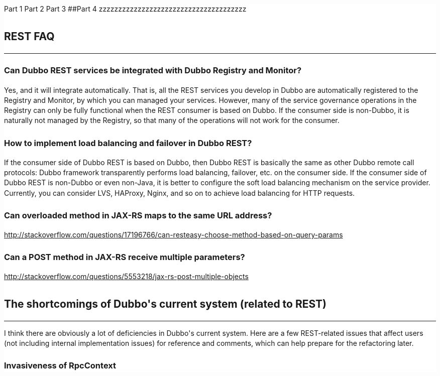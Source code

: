 Part 1
Part 2
Part 3
##Part 4
zzzzzzzzzzzzzzzzzzzzzzzzzzzzzzzzzzzzzz
## REST FAQ

------

### Can Dubbo REST services be integrated with Dubbo Registry and Monitor?

Yes, and it will integrate automatically. That is, all the REST services you develop in Dubbo are automatically registered to the Registry and Monitor, by which you can managed your services.
However, many of the service governance operations in the Registry can only be fully functional when the REST consumer is based on Dubbo. If the consumer side is non-Dubbo, it is naturally not managed by the Registry, so that many of the operations will not work for the consumer.



### How to implement load balancing and failover in Dubbo REST?

If the consumer side of Dubbo REST is based on Dubbo, then Dubbo REST is basically the same as other Dubbo remote call protocols: Dubbo framework transparently performs load balancing, failover, etc. on the consumer side.
If the consumer side of Dubbo REST is non-Dubbo or even non-Java, it is better to configure the soft load balancing mechanism on the service provider. Currently, you can consider LVS, HAProxy, Nginx, and so on to achieve load balancing for HTTP requests.


### Can overloaded method in JAX-RS maps to the same URL address?

http://stackoverflow.com/questions/17196766/can-resteasy-choose-method-based-on-query-params

### Can a POST method in JAX-RS receive multiple parameters?

http://stackoverflow.com/questions/5553218/jax-rs-post-multiple-objects


## The shortcomings of Dubbo's current system (related to REST)
---

I think there are obviously a lot of deficiencies in Dubbo's current system. Here are a few REST-related issues that affect users (not including internal implementation issues) for reference and comments, which can help prepare for the refactoring later.


### Invasiveness of RpcContext

